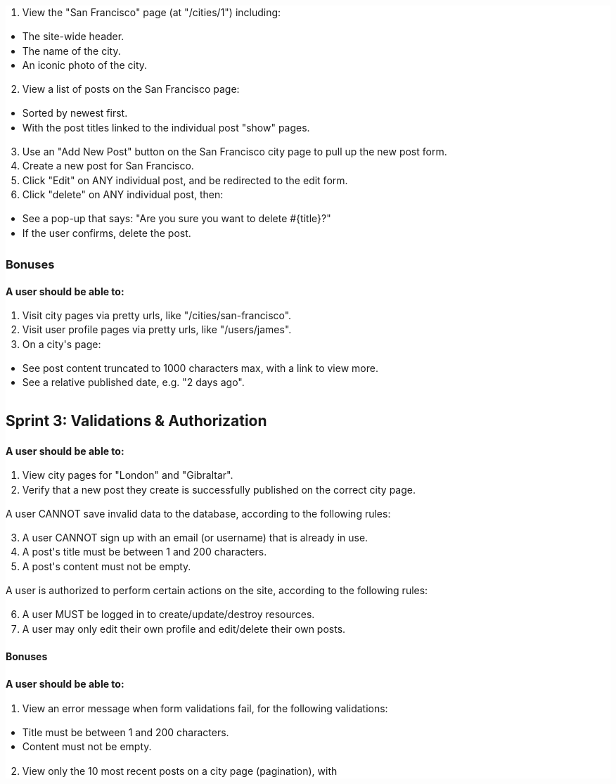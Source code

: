 1. View the "San Francisco" page (at "/cities/1") including:

- The site-wide header.
- The name of the city.
- An iconic photo of the city.

2. View a list of posts on the San Francisco page:

- Sorted by newest first.
- With the post titles linked to the individual post "show" pages.

3. Use an "Add New Post" button on the San Francisco city page to pull up the new post form.
4. Create a new post for San Francisco.
5. Click "Edit" on ANY individual post, and be redirected to the edit form.
6. Click "delete" on ANY individual post, then:

- See a pop-up that says: "Are you sure you want to delete #{title}?"
- If the user confirms, delete the post.

### Bonuses

**A user should be able to:**

1. Visit city pages via pretty urls, like "/cities/san-francisco".
2. Visit user profile pages via pretty urls, like "/users/james".
3. On a city's page:

- See post content truncated to 1000 characters max, with a link to view more.
- See a relative published date, e.g. "2 days ago".


## Sprint 3: Validations & Authorization

**A user should be able to:**

1. View city pages for "London" and "Gibraltar".
2. Verify that a new post they create is successfully published on the correct city page.

A user CANNOT save invalid data to the database, according to the following rules:

3. A user CANNOT sign up with an email (or username) that is already in use.
4. A post's title must be between 1 and 200 characters.
5. A post's content must not be empty.

A user is authorized to perform certain actions on the site, according to the following rules:

6. A user MUST be logged in to create/update/destroy resources.
7. A user may only edit their own profile and edit/delete their own posts.

#### Bonuses

**A user should be able to:**

1. View an error message when form validations fail, for the following validations:

- Title must be between 1 and 200 characters.
- Content must not be empty.

2. View only the 10 most recent posts on a city page (pagination), with
